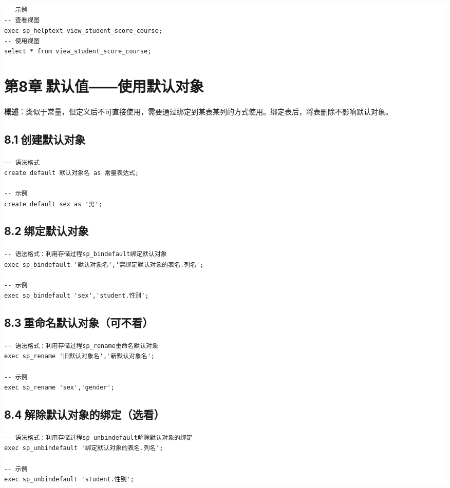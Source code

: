 ```mssql
-- 示例
-- 查看视图
exec sp_helptext view_student_score_course;
-- 使用视图
select * from view_student_score_course;
```

# 第8章 默认值——使用默认对象

**概述**：类似于常量，但定义后不可直接使用，需要通过绑定到某表某列的方式使用。绑定表后，将表删除不影响默认对象。

## 8.1 创建默认对象

```mssql
-- 语法格式
create default 默认对象名 as 常量表达式;

-- 示例
create default sex as '男';
```

## 8.2 绑定默认对象

```mssql
-- 语法格式：利用存储过程sp_bindefault绑定默认对象
exec sp_bindefault '默认对象名','需绑定默认对象的表名.列名';

-- 示例
exec sp_bindefault 'sex','student.性别';
```

## 8.3 重命名默认对象（可不看）

```mssql
-- 语法格式：利用存储过程sp_rename重命名默认对象
exec sp_rename '旧默认对象名','新默认对象名';

-- 示例
exec sp_rename 'sex','gender';
```

## 8.4 解除默认对象的绑定（选看）

```mssql
-- 语法格式：利用存储过程sp_unbindefault解除默认对象的绑定
exec sp_unbindefault '绑定默认对象的表名.列名';

-- 示例
exec sp_unbindefault 'student.性别';
```
